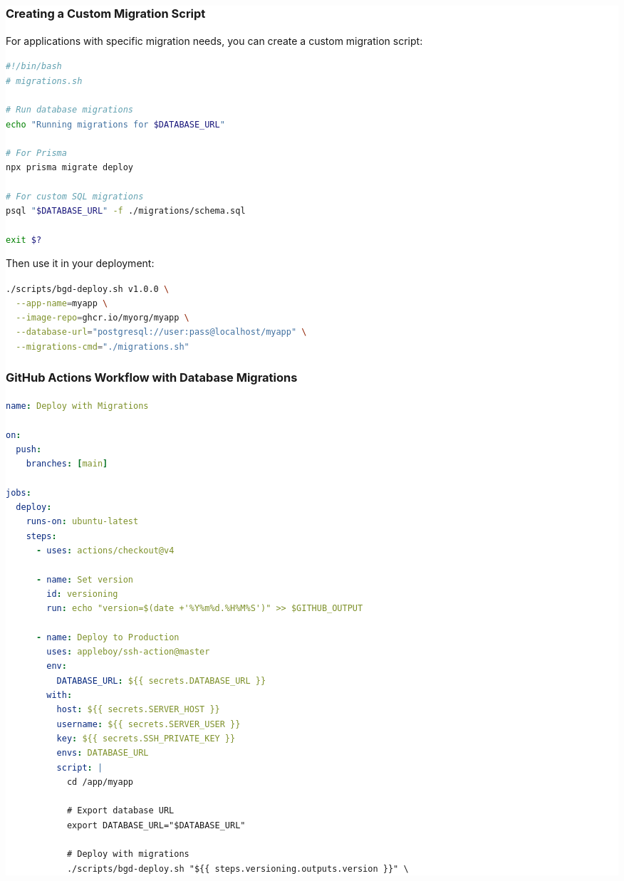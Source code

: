 ### Creating a Custom Migration Script

For applications with specific migration needs, you can create a custom migration script:

```bash
#!/bin/bash
# migrations.sh

# Run database migrations
echo "Running migrations for $DATABASE_URL"

# For Prisma
npx prisma migrate deploy

# For custom SQL migrations
psql "$DATABASE_URL" -f ./migrations/schema.sql

exit $?
```

Then use it in your deployment:

```bash
./scripts/bgd-deploy.sh v1.0.0 \
  --app-name=myapp \
  --image-repo=ghcr.io/myorg/myapp \
  --database-url="postgresql://user:pass@localhost/myapp" \
  --migrations-cmd="./migrations.sh"
```

### GitHub Actions Workflow with Database Migrations

```yaml
name: Deploy with Migrations

on:
  push:
    branches: [main]

jobs:
  deploy:
    runs-on: ubuntu-latest
    steps:
      - uses: actions/checkout@v4
      
      - name: Set version
        id: versioning
        run: echo "version=$(date +'%Y%m%d.%H%M%S')" >> $GITHUB_OUTPUT
      
      - name: Deploy to Production
        uses: appleboy/ssh-action@master
        env:
          DATABASE_URL: ${{ secrets.DATABASE_URL }}
        with:
          host: ${{ secrets.SERVER_HOST }}
          username: ${{ secrets.SERVER_USER }}
          key: ${{ secrets.SSH_PRIVATE_KEY }}
          envs: DATABASE_URL
          script: |
            cd /app/myapp
            
            # Export database URL
            export DATABASE_URL="$DATABASE_URL"
            
            # Deploy with migrations
            ./scripts/bgd-deploy.sh "${{ steps.versioning.outputs.version }}" \
```